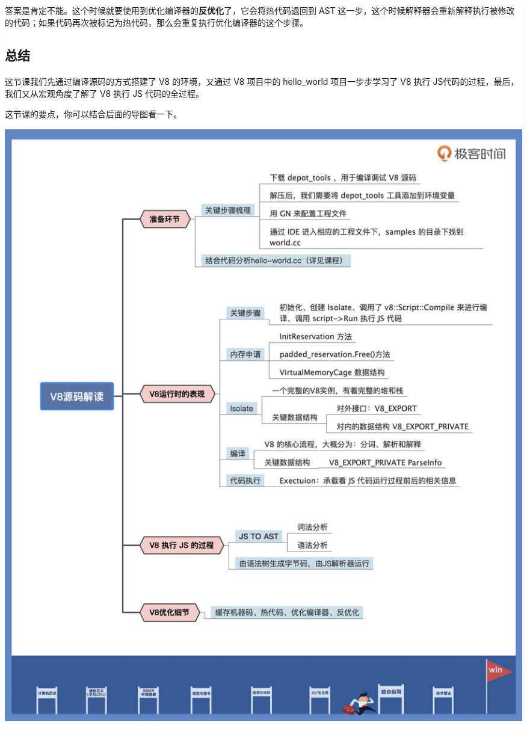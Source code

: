 <p>答案是肯定不能。这个时候就要使用到优化编译器的<strong>反优化</strong>了，它会将热代码退回到 AST 这一步，这个时候解释器会重新解释执行被修改的代码；如果代码再次被标记为热代码，那么会重复执行优化编译器的这个步骤。</p>

<h2 id="总结">总结</h2>

<p>这节课我们先通过编译源码的方式搭建了 V8 的环境，又通过 V8 项目中的 hello_world 项目一步步学习了 V8 执行 JS代码的过程，最后，我们又从宏观角度了解了 V8 执行 JS 代码的全过程。</p>

<p>这节课的要点，你可以结合后面的导图看一下。</p>

<p><img src="assets/bf60238a8ce64035215bd60ca5aba5f4.jpg" alt="图片" /></p>
